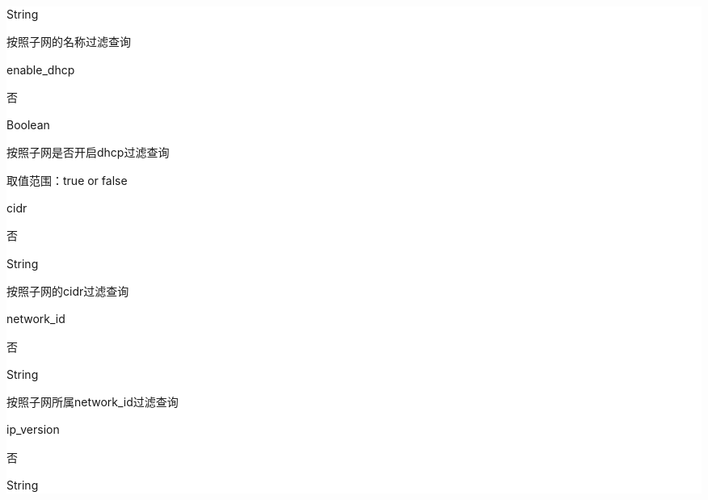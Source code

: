 </td>
<td class="cellrowborder" valign="top" width="16.63166316631663%" headers="mcps1.2.5.1.3 "><p id="p18206114120146"><a name="p18206114120146"></a><a name="p18206114120146"></a>String</p>
</td>
<td class="cellrowborder" valign="top" width="47.004700470047%" headers="mcps1.2.5.1.4 "><p id="p920612418149"><a name="p920612418149"></a><a name="p920612418149"></a>按照子网的名称过滤查询</p>
</td>
</tr>
<tr id="row520664131419"><td class="cellrowborder" valign="top" width="17.091709170917092%" headers="mcps1.2.5.1.1 "><p id="p1206441191420"><a name="p1206441191420"></a><a name="p1206441191420"></a>enable_dhcp</p>
</td>
<td class="cellrowborder" valign="top" width="19.271927192719275%" headers="mcps1.2.5.1.2 "><p id="p16206104131414"><a name="p16206104131414"></a><a name="p16206104131414"></a>否</p>
</td>
<td class="cellrowborder" valign="top" width="16.63166316631663%" headers="mcps1.2.5.1.3 "><p id="p1206104119142"><a name="p1206104119142"></a><a name="p1206104119142"></a>Boolean</p>
</td>
<td class="cellrowborder" valign="top" width="47.004700470047%" headers="mcps1.2.5.1.4 "><p id="p144291518141512"><a name="p144291518141512"></a><a name="p144291518141512"></a>按照子网是否开启dhcp过滤查询</p>
<p id="p142063410146"><a name="p142063410146"></a><a name="p142063410146"></a>取值范围：true or false</p>
</td>
</tr>
<tr id="row4206441171415"><td class="cellrowborder" valign="top" width="17.091709170917092%" headers="mcps1.2.5.1.1 "><p id="p4206174161415"><a name="p4206174161415"></a><a name="p4206174161415"></a>cidr</p>
</td>
<td class="cellrowborder" valign="top" width="19.271927192719275%" headers="mcps1.2.5.1.2 "><p id="p16206104111145"><a name="p16206104111145"></a><a name="p16206104111145"></a>否</p>
</td>
<td class="cellrowborder" valign="top" width="16.63166316631663%" headers="mcps1.2.5.1.3 "><p id="p0206541121416"><a name="p0206541121416"></a><a name="p0206541121416"></a>String</p>
</td>
<td class="cellrowborder" valign="top" width="47.004700470047%" headers="mcps1.2.5.1.4 "><p id="p3206164161418"><a name="p3206164161418"></a><a name="p3206164161418"></a>按照子网的cidr过滤查询</p>
</td>
</tr>
<tr id="row720664119147"><td class="cellrowborder" valign="top" width="17.091709170917092%" headers="mcps1.2.5.1.1 "><p id="p120684191415"><a name="p120684191415"></a><a name="p120684191415"></a>network_id</p>
</td>
<td class="cellrowborder" valign="top" width="19.271927192719275%" headers="mcps1.2.5.1.2 "><p id="p020604117141"><a name="p020604117141"></a><a name="p020604117141"></a>否</p>
</td>
<td class="cellrowborder" valign="top" width="16.63166316631663%" headers="mcps1.2.5.1.3 "><p id="p10206204131416"><a name="p10206204131416"></a><a name="p10206204131416"></a>String</p>
</td>
<td class="cellrowborder" valign="top" width="47.004700470047%" headers="mcps1.2.5.1.4 "><p id="p192061641131415"><a name="p192061641131415"></a><a name="p192061641131415"></a>按照子网所属network_id过滤查询</p>
</td>
</tr>
<tr id="row1120614111148"><td class="cellrowborder" valign="top" width="17.091709170917092%" headers="mcps1.2.5.1.1 "><p id="p13206641111413"><a name="p13206641111413"></a><a name="p13206641111413"></a>ip_version</p>
</td>
<td class="cellrowborder" valign="top" width="19.271927192719275%" headers="mcps1.2.5.1.2 "><p id="p14206154181414"><a name="p14206154181414"></a><a name="p14206154181414"></a>否</p>
</td>
<td class="cellrowborder" valign="top" width="16.63166316631663%" headers="mcps1.2.5.1.3 "><p id="p11206184161418"><a name="p11206184161418"></a><a name="p11206184161418"></a>String</p>
</td>